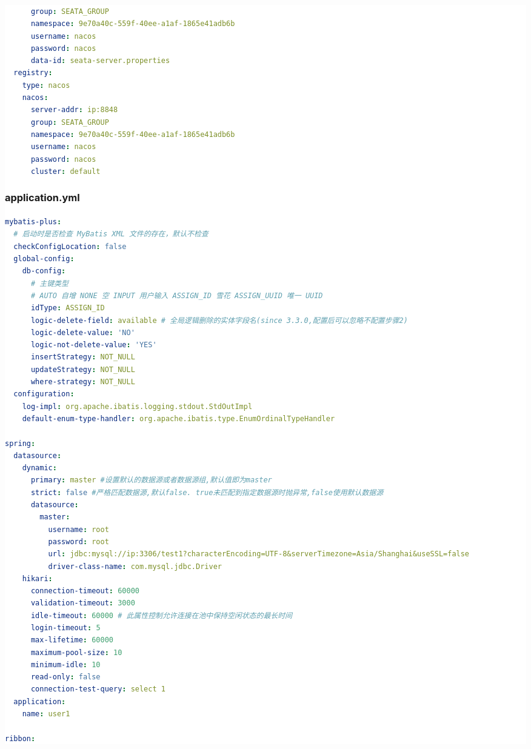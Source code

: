 ```yml
      group: SEATA_GROUP
      namespace: 9e70a40c-559f-40ee-a1af-1865e41adb6b
      username: nacos
      password: nacos
      data-id: seata-server.properties
  registry:
    type: nacos
    nacos:
      server-addr: ip:8848
      group: SEATA_GROUP
      namespace: 9e70a40c-559f-40ee-a1af-1865e41adb6b
      username: nacos
      password: nacos
      cluster: default
```

### application.yml

```yml
mybatis-plus:
  # 启动时是否检查 MyBatis XML 文件的存在，默认不检查
  checkConfigLocation: false
  global-config:
    db-config:
      # 主键类型
      # AUTO 自增 NONE 空 INPUT 用户输入 ASSIGN_ID 雪花 ASSIGN_UUID 唯一 UUID
      idType: ASSIGN_ID
      logic-delete-field: available # 全局逻辑删除的实体字段名(since 3.3.0,配置后可以忽略不配置步骤2)
      logic-delete-value: 'NO'
      logic-not-delete-value: 'YES'
      insertStrategy: NOT_NULL
      updateStrategy: NOT_NULL
      where-strategy: NOT_NULL
  configuration:
    log-impl: org.apache.ibatis.logging.stdout.StdOutImpl
    default-enum-type-handler: org.apache.ibatis.type.EnumOrdinalTypeHandler

spring:
  datasource:
    dynamic:
      primary: master #设置默认的数据源或者数据源组,默认值即为master
      strict: false #严格匹配数据源,默认false. true未匹配到指定数据源时抛异常,false使用默认数据源
      datasource:
        master:
          username: root
          password: root
          url: jdbc:mysql://ip:3306/test1?characterEncoding=UTF-8&serverTimezone=Asia/Shanghai&useSSL=false
          driver-class-name: com.mysql.jdbc.Driver
    hikari:
      connection-timeout: 60000
      validation-timeout: 3000
      idle-timeout: 60000 # 此属性控制允许连接在池中保持空闲状态的最长时间
      login-timeout: 5
      max-lifetime: 60000
      maximum-pool-size: 10
      minimum-idle: 10
      read-only: false
      connection-test-query: select 1
  application:
    name: user1

ribbon:
```